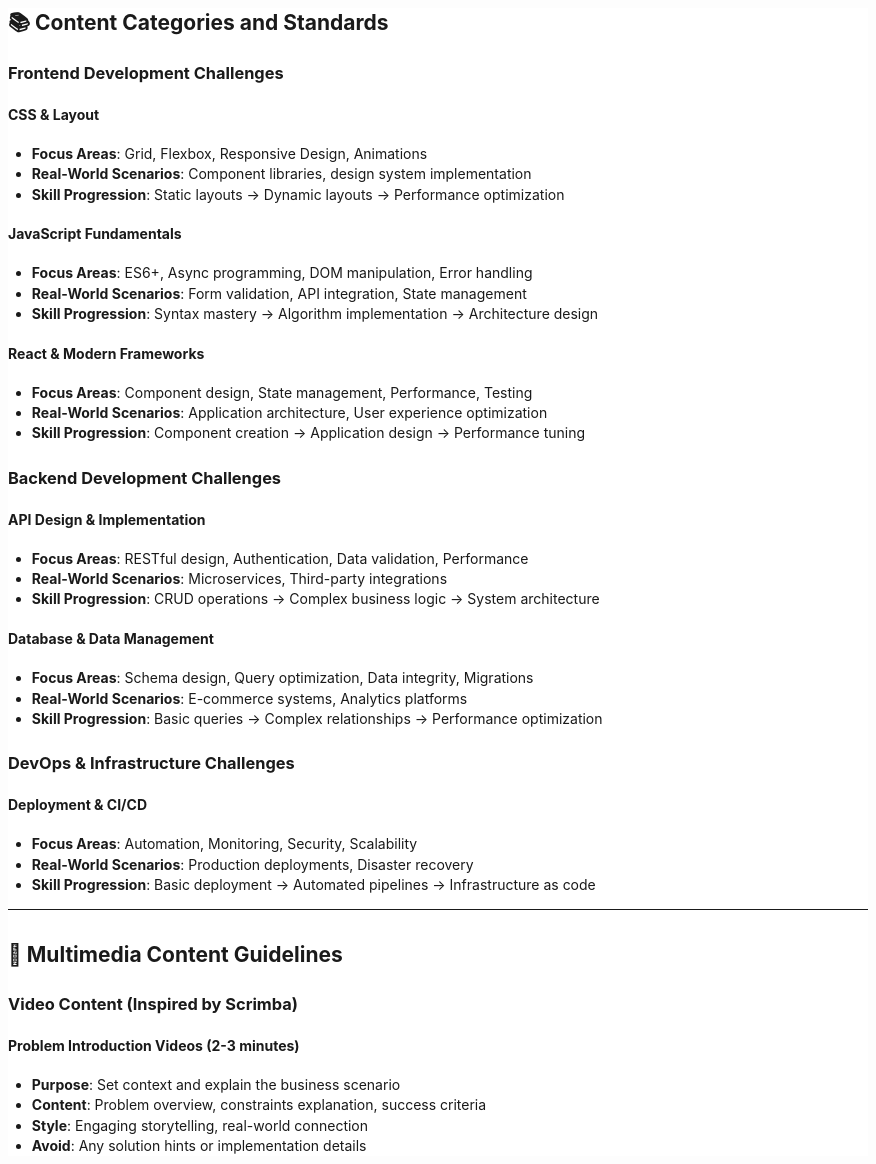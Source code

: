 
## 📚 Content Categories and Standards

### Frontend Development Challenges

#### CSS & Layout
- **Focus Areas**: Grid, Flexbox, Responsive Design, Animations
- **Real-World Scenarios**: Component libraries, design system implementation
- **Skill Progression**: Static layouts → Dynamic layouts → Performance optimization

#### JavaScript Fundamentals
- **Focus Areas**: ES6+, Async programming, DOM manipulation, Error handling
- **Real-World Scenarios**: Form validation, API integration, State management
- **Skill Progression**: Syntax mastery → Algorithm implementation → Architecture design

#### React & Modern Frameworks
- **Focus Areas**: Component design, State management, Performance, Testing
- **Real-World Scenarios**: Application architecture, User experience optimization
- **Skill Progression**: Component creation → Application design → Performance tuning

### Backend Development Challenges

#### API Design & Implementation
- **Focus Areas**: RESTful design, Authentication, Data validation, Performance
- **Real-World Scenarios**: Microservices, Third-party integrations
- **Skill Progression**: CRUD operations → Complex business logic → System architecture

#### Database & Data Management
- **Focus Areas**: Schema design, Query optimization, Data integrity, Migrations
- **Real-World Scenarios**: E-commerce systems, Analytics platforms
- **Skill Progression**: Basic queries → Complex relationships → Performance optimization

### DevOps & Infrastructure Challenges

#### Deployment & CI/CD
- **Focus Areas**: Automation, Monitoring, Security, Scalability
- **Real-World Scenarios**: Production deployments, Disaster recovery
- **Skill Progression**: Basic deployment → Automated pipelines → Infrastructure as code

---

## 🎥 Multimedia Content Guidelines

### Video Content (Inspired by Scrimba)

#### Problem Introduction Videos (2-3 minutes)
- **Purpose**: Set context and explain the business scenario
- **Content**: Problem overview, constraints explanation, success criteria
- **Style**: Engaging storytelling, real-world connection
- **Avoid**: Any solution hints or implementation details

